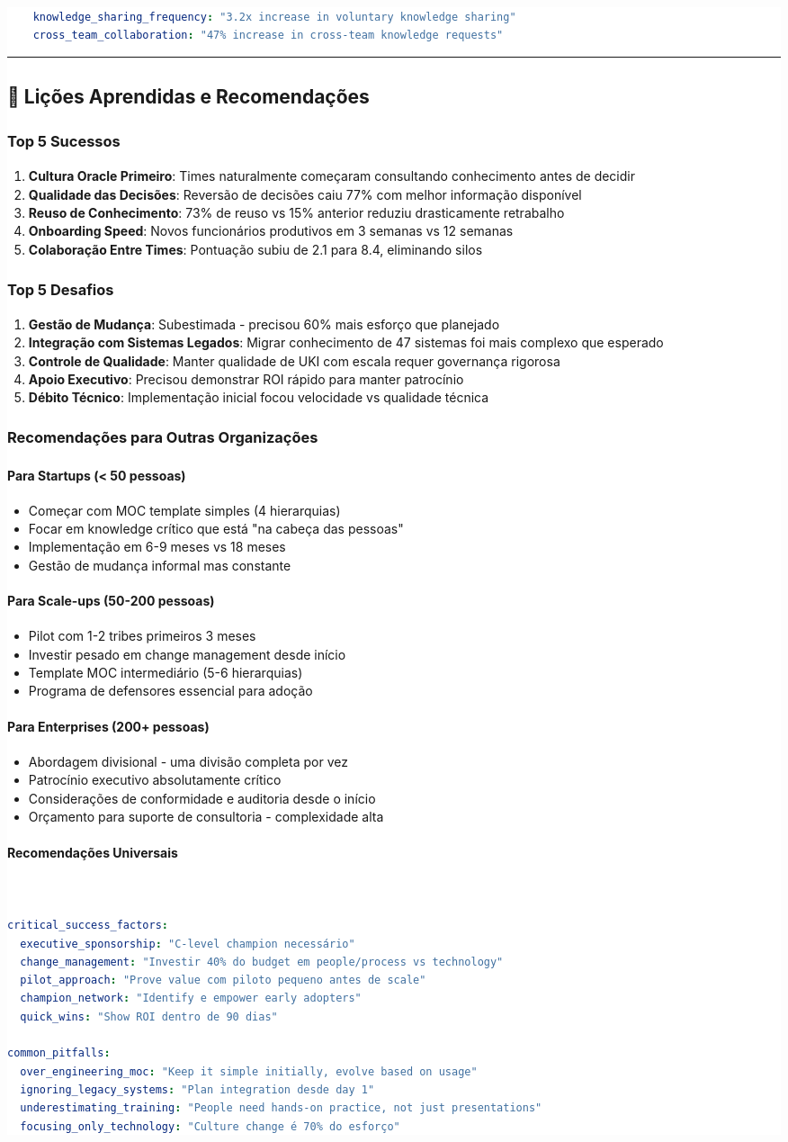 ```yaml
    knowledge_sharing_frequency: "3.2x increase in voluntary knowledge sharing"
    cross_team_collaboration: "47% increase in cross-team knowledge requests"
```


---

## 🎯 Lições Aprendidas e Recomendações

### **Top 5 Sucessos**

1. **Cultura Oracle Primeiro**: Times naturalmente começaram consultando conhecimento antes de decidir
2. **Qualidade das Decisões**: Reversão de decisões caiu 77% com melhor informação disponível  
3. **Reuso de Conhecimento**: 73% de reuso vs 15% anterior reduziu drasticamente retrabalho
4. **Onboarding Speed**: Novos funcionários produtivos em 3 semanas vs 12 semanas
5. **Colaboração Entre Times**: Pontuação subiu de 2.1 para 8.4, eliminando silos

### **Top 5 Desafios**

1. **Gestão de Mudança**: Subestimada - precisou 60% mais esforço que planejado
2. **Integração com Sistemas Legados**: Migrar conhecimento de 47 sistemas foi mais complexo que esperado
3. **Controle de Qualidade**: Manter qualidade de UKI com escala requer governança rigorosa
4. **Apoio Executivo**: Precisou demonstrar ROI rápido para manter patrocínio
5. **Débito Técnico**: Implementação inicial focou velocidade vs qualidade técnica

### **Recomendações para Outras Organizações**

#### **Para Startups (< 50 pessoas)**
- Começar com MOC template simples (4 hierarquias)
- Focar em knowledge crítico que está "na cabeça das pessoas"  
- Implementação em 6-9 meses vs 18 meses
- Gestão de mudança informal mas constante

#### **Para Scale-ups (50-200 pessoas)**
- Pilot com 1-2 tribes primeiros 3 meses
- Investir pesado em change management desde início
- Template MOC intermediário (5-6 hierarquias)
- Programa de defensores essencial para adoção

#### **Para Enterprises (200+ pessoas)**  
- Abordagem divisional - uma divisão completa por vez
- Patrocínio executivo absolutamente crítico
- Considerações de conformidade e auditoria desde o início
- Orçamento para suporte de consultoria - complexidade alta

#### **Recomendações Universais**

```yaml


critical_success_factors:
  executive_sponsorship: "C-level champion necessário"
  change_management: "Investir 40% do budget em people/process vs technology"
  pilot_approach: "Prove value com piloto pequeno antes de scale"
  champion_network: "Identify e empower early adopters"
  quick_wins: "Show ROI dentro de 90 dias"
  
common_pitfalls:
  over_engineering_moc: "Keep it simple initially, evolve based on usage"
  ignoring_legacy_systems: "Plan integration desde day 1"  
  underestimating_training: "People need hands-on practice, not just presentations"
  focusing_only_technology: "Culture change é 70% do esforço"
```